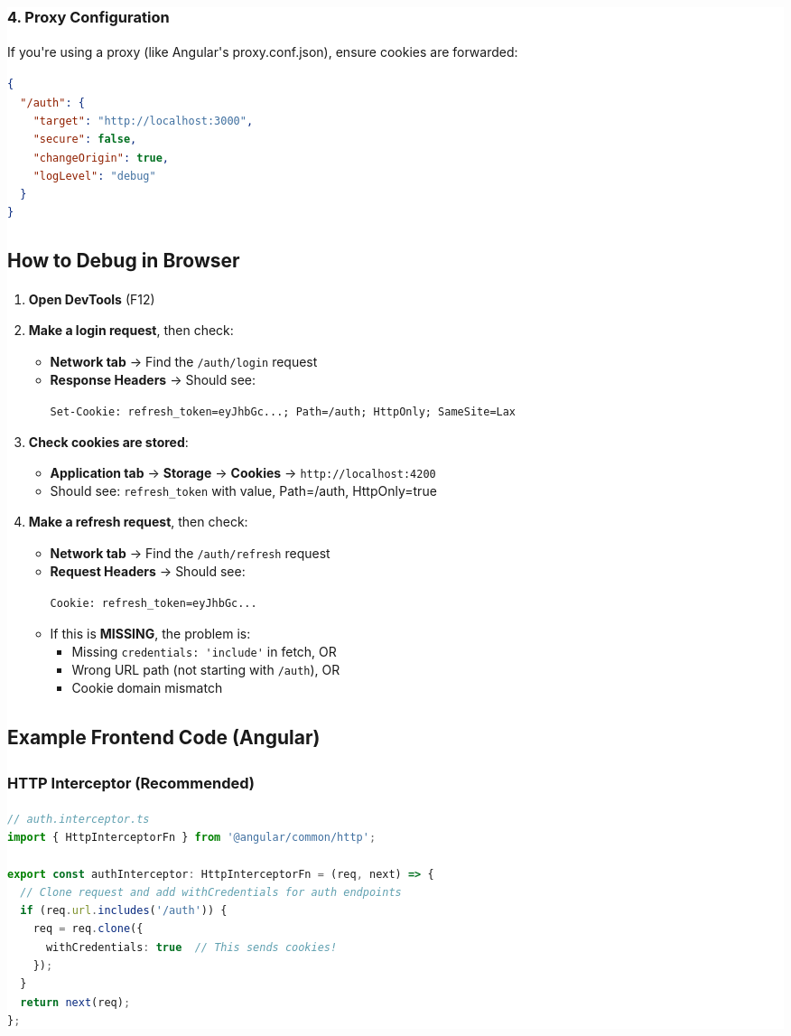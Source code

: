 ### 4. Proxy Configuration

If you're using a proxy (like Angular's proxy.conf.json), ensure cookies are forwarded:

```json
{
  "/auth": {
    "target": "http://localhost:3000",
    "secure": false,
    "changeOrigin": true,
    "logLevel": "debug"
  }
}
```

## How to Debug in Browser

1. **Open DevTools** (F12)

2. **Make a login request**, then check:
   - **Network tab** → Find the `/auth/login` request
   - **Response Headers** → Should see:
     ```
     Set-Cookie: refresh_token=eyJhbGc...; Path=/auth; HttpOnly; SameSite=Lax
     ```

3. **Check cookies are stored**:
   - **Application tab** → **Storage** → **Cookies** → `http://localhost:4200`
   - Should see: `refresh_token` with value, Path=/auth, HttpOnly=true

4. **Make a refresh request**, then check:
   - **Network tab** → Find the `/auth/refresh` request
   - **Request Headers** → Should see:
     ```
     Cookie: refresh_token=eyJhbGc...
     ```
   - If this is **MISSING**, the problem is:
     - Missing `credentials: 'include'` in fetch, OR
     - Wrong URL path (not starting with `/auth`), OR
     - Cookie domain mismatch

## Example Frontend Code (Angular)

### HTTP Interceptor (Recommended)
```typescript
// auth.interceptor.ts
import { HttpInterceptorFn } from '@angular/common/http';

export const authInterceptor: HttpInterceptorFn = (req, next) => {
  // Clone request and add withCredentials for auth endpoints
  if (req.url.includes('/auth')) {
    req = req.clone({
      withCredentials: true  // This sends cookies!
    });
  }
  return next(req);
};
```
